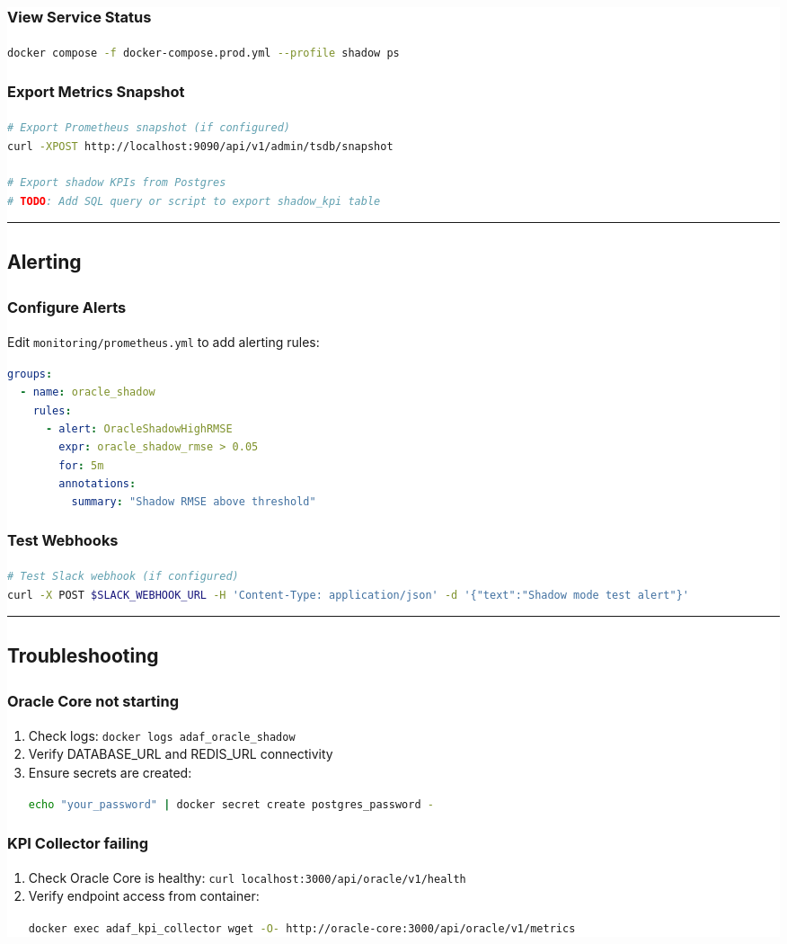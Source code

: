 ### View Service Status
```bash
docker compose -f docker-compose.prod.yml --profile shadow ps
```

### Export Metrics Snapshot
```bash
# Export Prometheus snapshot (if configured)
curl -XPOST http://localhost:9090/api/v1/admin/tsdb/snapshot

# Export shadow KPIs from Postgres
# TODO: Add SQL query or script to export shadow_kpi table
```

---

## Alerting

### Configure Alerts
Edit `monitoring/prometheus.yml` to add alerting rules:
```yaml
groups:
  - name: oracle_shadow
    rules:
      - alert: OracleShadowHighRMSE
        expr: oracle_shadow_rmse > 0.05
        for: 5m
        annotations:
          summary: "Shadow RMSE above threshold"
```

### Test Webhooks
```bash
# Test Slack webhook (if configured)
curl -X POST $SLACK_WEBHOOK_URL -H 'Content-Type: application/json' -d '{"text":"Shadow mode test alert"}'
```

---

## Troubleshooting

### Oracle Core not starting
1. Check logs: `docker logs adaf_oracle_shadow`
2. Verify DATABASE_URL and REDIS_URL connectivity
3. Ensure secrets are created:
   ```bash
   echo "your_password" | docker secret create postgres_password -
   ```

### KPI Collector failing
1. Check Oracle Core is healthy: `curl localhost:3000/api/oracle/v1/health`
2. Verify endpoint access from container:
   ```bash
   docker exec adaf_kpi_collector wget -O- http://oracle-core:3000/api/oracle/v1/metrics
   ```
